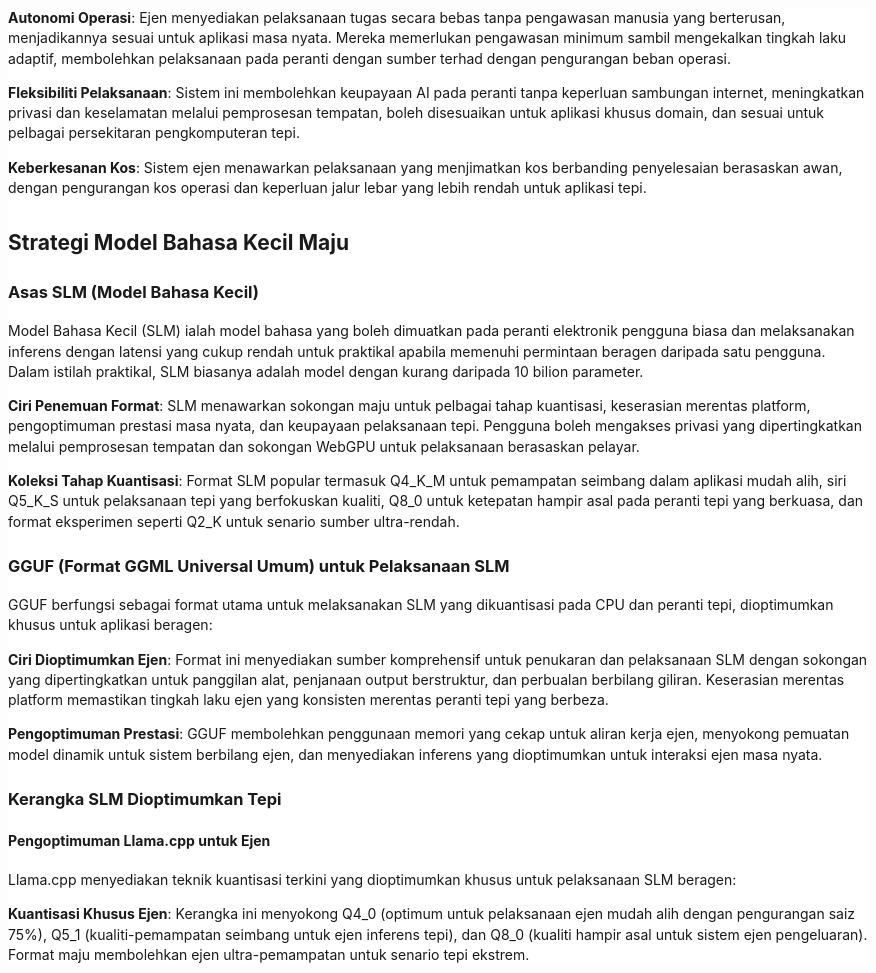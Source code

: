 **Autonomi Operasi**: Ejen menyediakan pelaksanaan tugas secara bebas tanpa pengawasan manusia yang berterusan, menjadikannya sesuai untuk aplikasi masa nyata. Mereka memerlukan pengawasan minimum sambil mengekalkan tingkah laku adaptif, membolehkan pelaksanaan pada peranti dengan sumber terhad dengan pengurangan beban operasi.

**Fleksibiliti Pelaksanaan**: Sistem ini membolehkan keupayaan AI pada peranti tanpa keperluan sambungan internet, meningkatkan privasi dan keselamatan melalui pemprosesan tempatan, boleh disesuaikan untuk aplikasi khusus domain, dan sesuai untuk pelbagai persekitaran pengkomputeran tepi.

**Keberkesanan Kos**: Sistem ejen menawarkan pelaksanaan yang menjimatkan kos berbanding penyelesaian berasaskan awan, dengan pengurangan kos operasi dan keperluan jalur lebar yang lebih rendah untuk aplikasi tepi.

## Strategi Model Bahasa Kecil Maju

### Asas SLM (Model Bahasa Kecil)

Model Bahasa Kecil (SLM) ialah model bahasa yang boleh dimuatkan pada peranti elektronik pengguna biasa dan melaksanakan inferens dengan latensi yang cukup rendah untuk praktikal apabila memenuhi permintaan beragen daripada satu pengguna. Dalam istilah praktikal, SLM biasanya adalah model dengan kurang daripada 10 bilion parameter.

**Ciri Penemuan Format**: SLM menawarkan sokongan maju untuk pelbagai tahap kuantisasi, keserasian merentas platform, pengoptimuman prestasi masa nyata, dan keupayaan pelaksanaan tepi. Pengguna boleh mengakses privasi yang dipertingkatkan melalui pemprosesan tempatan dan sokongan WebGPU untuk pelaksanaan berasaskan pelayar.

**Koleksi Tahap Kuantisasi**: Format SLM popular termasuk Q4_K_M untuk pemampatan seimbang dalam aplikasi mudah alih, siri Q5_K_S untuk pelaksanaan tepi yang berfokuskan kualiti, Q8_0 untuk ketepatan hampir asal pada peranti tepi yang berkuasa, dan format eksperimen seperti Q2_K untuk senario sumber ultra-rendah.

### GGUF (Format GGML Universal Umum) untuk Pelaksanaan SLM

GGUF berfungsi sebagai format utama untuk melaksanakan SLM yang dikuantisasi pada CPU dan peranti tepi, dioptimumkan khusus untuk aplikasi beragen:

**Ciri Dioptimumkan Ejen**: Format ini menyediakan sumber komprehensif untuk penukaran dan pelaksanaan SLM dengan sokongan yang dipertingkatkan untuk panggilan alat, penjanaan output berstruktur, dan perbualan berbilang giliran. Keserasian merentas platform memastikan tingkah laku ejen yang konsisten merentas peranti tepi yang berbeza.

**Pengoptimuman Prestasi**: GGUF membolehkan penggunaan memori yang cekap untuk aliran kerja ejen, menyokong pemuatan model dinamik untuk sistem berbilang ejen, dan menyediakan inferens yang dioptimumkan untuk interaksi ejen masa nyata.

### Kerangka SLM Dioptimumkan Tepi

#### Pengoptimuman Llama.cpp untuk Ejen

Llama.cpp menyediakan teknik kuantisasi terkini yang dioptimumkan khusus untuk pelaksanaan SLM beragen:

**Kuantisasi Khusus Ejen**: Kerangka ini menyokong Q4_0 (optimum untuk pelaksanaan ejen mudah alih dengan pengurangan saiz 75%), Q5_1 (kualiti-pemampatan seimbang untuk ejen inferens tepi), dan Q8_0 (kualiti hampir asal untuk sistem ejen pengeluaran). Format maju membolehkan ejen ultra-pemampatan untuk senario tepi ekstrem.
